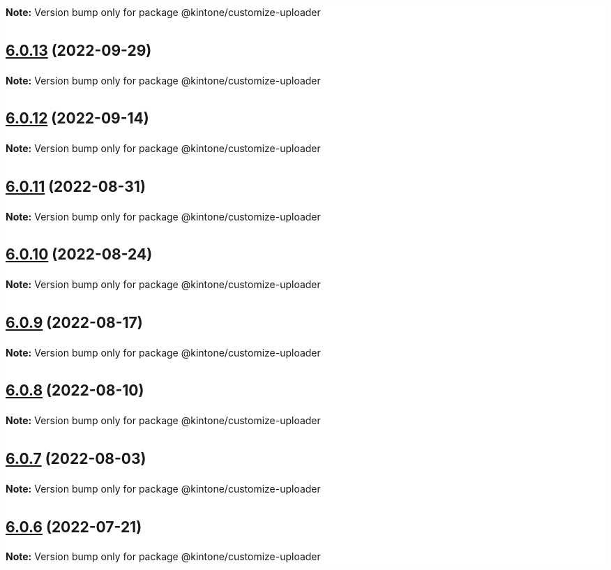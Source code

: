 **Note:** Version bump only for package @kintone/customize-uploader

## [6.0.13](https://github.com/kintone/js-sdk/compare/@kintone/customize-uploader@6.0.12...@kintone/customize-uploader@6.0.13) (2022-09-29)

**Note:** Version bump only for package @kintone/customize-uploader

## [6.0.12](https://github.com/kintone/js-sdk/compare/@kintone/customize-uploader@6.0.11...@kintone/customize-uploader@6.0.12) (2022-09-14)

**Note:** Version bump only for package @kintone/customize-uploader

## [6.0.11](https://github.com/kintone/js-sdk/compare/@kintone/customize-uploader@6.0.10...@kintone/customize-uploader@6.0.11) (2022-08-31)

**Note:** Version bump only for package @kintone/customize-uploader

## [6.0.10](https://github.com/kintone/js-sdk/compare/@kintone/customize-uploader@6.0.9...@kintone/customize-uploader@6.0.10) (2022-08-24)

**Note:** Version bump only for package @kintone/customize-uploader

## [6.0.9](https://github.com/kintone/js-sdk/compare/@kintone/customize-uploader@6.0.8...@kintone/customize-uploader@6.0.9) (2022-08-17)

**Note:** Version bump only for package @kintone/customize-uploader

## [6.0.8](https://github.com/kintone/js-sdk/compare/@kintone/customize-uploader@6.0.7...@kintone/customize-uploader@6.0.8) (2022-08-10)

**Note:** Version bump only for package @kintone/customize-uploader

## [6.0.7](https://github.com/kintone/js-sdk/compare/@kintone/customize-uploader@6.0.6...@kintone/customize-uploader@6.0.7) (2022-08-03)

**Note:** Version bump only for package @kintone/customize-uploader

## [6.0.6](https://github.com/kintone/js-sdk/compare/@kintone/customize-uploader@6.0.5...@kintone/customize-uploader@6.0.6) (2022-07-21)

**Note:** Version bump only for package @kintone/customize-uploader
